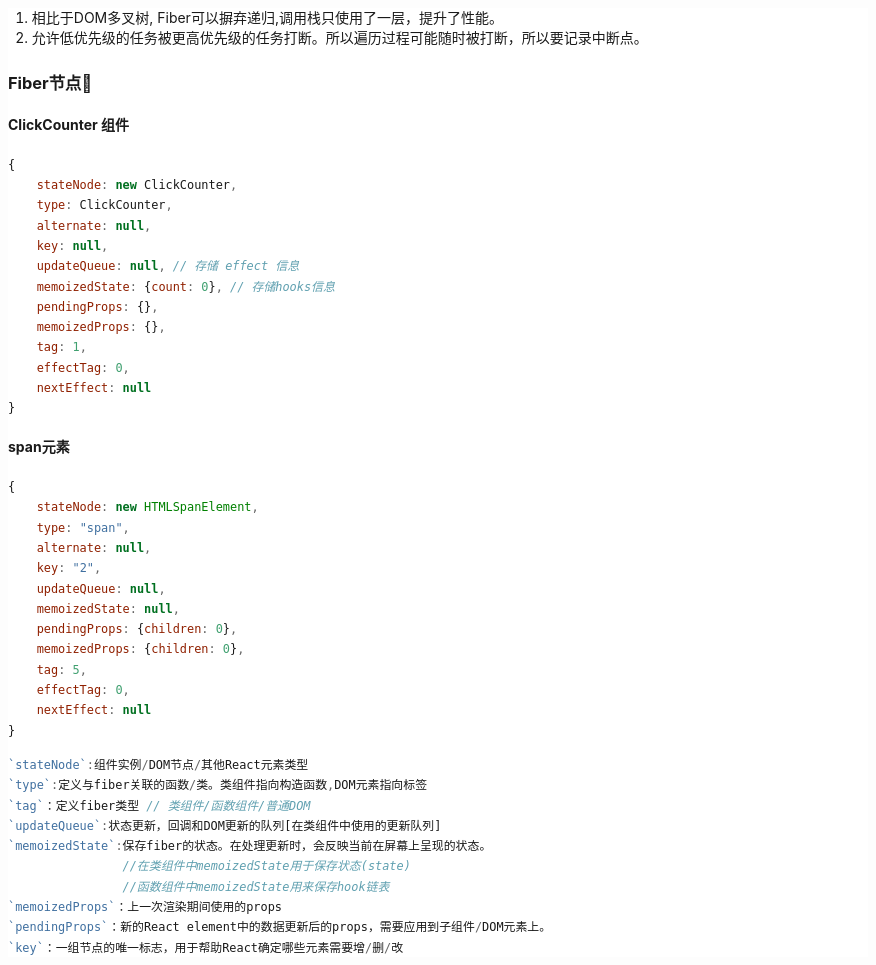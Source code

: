1. 相比于DOM多叉树, Fiber可以摒弃递归,调用栈只使用了一层，提升了性能。
2. 允许低优先级的任务被更高优先级的任务打断。所以遍历过程可能随时被打断，所以要记录中断点。

### Fiber节点🌿

#### ClickCounter 组件

```jsx
{
    stateNode: new ClickCounter,
    type: ClickCounter,
    alternate: null,
    key: null,
    updateQueue: null, // 存储 effect 信息
    memoizedState: {count: 0}, // 存储hooks信息
    pendingProps: {},
    memoizedProps: {},
    tag: 1,
    effectTag: 0,
    nextEffect: null
}
```

#### span元素

```jsx
{
    stateNode: new HTMLSpanElement,
    type: "span",
    alternate: null,
    key: "2",
    updateQueue: null,
    memoizedState: null,
    pendingProps: {children: 0},
    memoizedProps: {children: 0},
    tag: 5,
    effectTag: 0,
    nextEffect: null
}
```

```jsx
`stateNode`:组件实例/DOM节点/其他React元素类型
`type`:定义与fiber关联的函数/类。类组件指向构造函数,DOM元素指向标签
`tag`：定义fiber类型 // 类组件/函数组件/普通DOM
`updateQueue`:状态更新，回调和DOM更新的队列[在类组件中使用的更新队列]
`memoizedState`:保存fiber的状态。在处理更新时，会反映当前在屏幕上呈现的状态。
				//在类组件中memoizedState用于保存状态(state)
				//函数组件中memoizedState用来保存hook链表
`memoizedProps`：上一次渲染期间使用的props
`pendingProps`：新的React element中的数据更新后的props，需要应用到子组件/DOM元素上。
`key`：一组节点的唯一标志，用于帮助React确定哪些元素需要增/删/改
```

